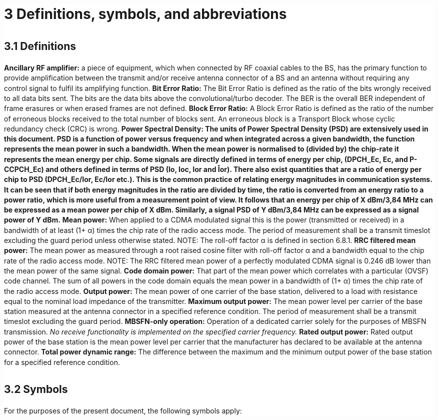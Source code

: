 # 3 Definitions, symbols, and abbreviations
## 3.1 Definitions
**Ancillary RF amplifier:** a piece of equipment, which when connected by RF
coaxial cables to the BS, has the primary function to provide amplification
between the transmit and/or receive antenna connector of a BS and an antenna
without requiring any control signal to fulfil its amplifying function.
**Bit Error Ratio:** The Bit Error Ratio is defined as the ratio of the bits
wrongly received to all data bits sent. The bits are the data bits above the
convolutional/turbo decoder. The BER is the overall BER independent of frame
erasures or when erased frames are not defined.
**Block Error Ratio:** A Block Error Ratio is defined as the ratio of the
number of erroneous blocks received to the total number of blocks sent. An
erroneous block is a Transport Block whose cyclic redundancy check (CRC) is
wrong.
**Power Spectral Density: The units of Power Spectral Density (PSD) are
extensively used in this document. PSD is a function of power versus frequency
and when integrated across a given bandwidth, the function represents the mean
power in such a bandwidth. When the mean power is normalised to (divided by)
the chip-rate it represents the mean energy per chip. Some signals are
directly defined in terms of energy per chip, (DPCH_Ec, Ec, and P-CCPCH_Ec)
and others defined in terms of PSD (Io, Ioc, Ior and Îor). There also exist
quantities that are a ratio of energy per chip to PSD (DPCH_Ec/Ior, Ec/Ior
etc.). This is the common practice of relating energy magnitudes in
communication systems.**
**It can be seen that if both energy magnitudes in the ratio are divided by
time, the ratio is converted from an energy ratio to a power ratio, which is
more useful from a measurement point of view. It follows that an energy per
chip of X dBm/3,84 MHz can be expressed as a mean power per chip of X dBm.
Similarly, a signal PSD of Y dBm/3,84 MHz can be expressed as a signal power
of Y dBm.**
**Mean power:** When applied to a CDMA modulated signal this is the power
(transmitted or received) in a bandwidth of at least (1+ α) times the chip
rate of the radio access mode. The period of measurement shall be a transmit
timeslot excluding the guard period unless otherwise stated.
NOTE: The roll-off factor α is defined in section 6.8.1.
**RRC filtered mean power:** The mean power as measured through a root raised
cosine filter with roll-off factor α and a bandwidth equal to the chip rate of
the radio access mode.
NOTE: The RRC filtered mean power of a perfectly modulated CDMA signal is
0.246 dB lower than the mean power of the same signal.
**Code domain power:** That part of the mean power which correlates with a
particular (OVSF) code channel. The sum of all powers in the code domain
equals the mean power in a bandwidth of (1+ α) times the chip rate of the
radio access mode.
**Output power:** The mean power of one carrier of the base station, delivered
to a load with resistance equal to the nominal load impedance of the
transmitter.
**Maximum output power:** The mean power level per carrier of the base station
measured at the antenna connector in a specified reference condition. The
period of measurement shall be a transmit timeslot excluding the guard period.
**MBSFN-only operation:** Operation of a dedicated carrier solely for the
purposes of MBSFN transmission. _No receive functionality is implemented on
the specified carrier frequency._
**Rated output power:** Rated output power of the base station is the mean
power level per carrier that the manufacturer has declared to be available at
the antenna connector.
**Total power dynamic range:** The difference between the maximum and the
minimum output power of the base station for a specified reference condition.
## 3.2 Symbols
For the purposes of the present document, the following symbols apply:
